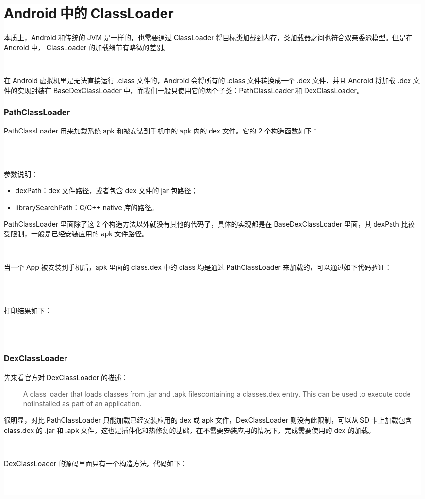 Android 中的 ClassLoader
======================

本质上，Android 和传统的 JVM 是一样的，也需要通过 ClassLoader 将目标类加载到内存，类加载器之间也符合双亲委派模型。但是在 Android 中， ClassLoader 的加载细节有略微的差别。

<br />

在 Android 虚拟机里是无法直接运行 .class 文件的，Android 会将所有的 .class 文件转换成一个 .dex 文件，并且 Android 将加载 .dex 文件的实现封装在 BaseDexClassLoader 中，而我们一般只使用它的两个子类：PathClassLoader 和 DexClassLoader。

### PathClassLoader

PathClassLoader 用来加载系统 apk 和被安装到手机中的 apk 内的 dex 文件。它的 2 个构造函数如下：

<br />

<Image alt="" src="https://s0.lgstatic.com/i/image3/M01/84/1D/Cgq2xl6MQCiAV6lJAACs0LXqQVg644.png"/>

<br />

参数说明：

* dexPath：dex 文件路径，或者包含 dex 文件的 jar 包路径；

* librarySearchPath：C/C++ native 库的路径。  

PathClassLoader 里面除了这 2 个构造方法以外就没有其他的代码了，具体的实现都是在 BaseDexClassLoader 里面，其 dexPath 比较受限制，一般是已经安装应用的 apk 文件路径。

<br />

当一个 App 被安装到手机后，apk 里面的 class.dex 中的 class 均是通过 PathClassLoader 来加载的，可以通过如下代码验证：

<br />

<Image alt="" src="https://s0.lgstatic.com/i/image3/M01/0B/07/Ciqah16MQCiASPYPAADN5OpH1GE240.png"/>

<br />

打印结果如下：

<br />

<Image alt="" src="https://s0.lgstatic.com/i/image3/M01/84/1D/Cgq2xl6MQCiAI6J_AABwUllm8lQ019.png"/>

### DexClassLoader

先来看官方对 DexClassLoader 的描述：
> A class loader that loads classes from .jar and .apk filescontaining a classes.dex entry.
> This can be used to execute code notinstalled as part of an application.

很明显，对比 PathClassLoader 只能加载已经安装应用的 dex 或 apk 文件，DexClassLoader 则没有此限制，可以从 SD 卡上加载包含 class.dex 的 .jar 和 .apk 文件，这也是插件化和热修复的基础，在不需要安装应用的情况下，完成需要使用的 dex 的加载。

<br />

DexClassLoader 的源码里面只有一个构造方法，代码如下：

<br />

<Image alt="" src="https://s0.lgstatic.com/i/image3/M01/0B/07/Ciqah16MQCiAP86KAABzADT7Fyw585.png"/>
